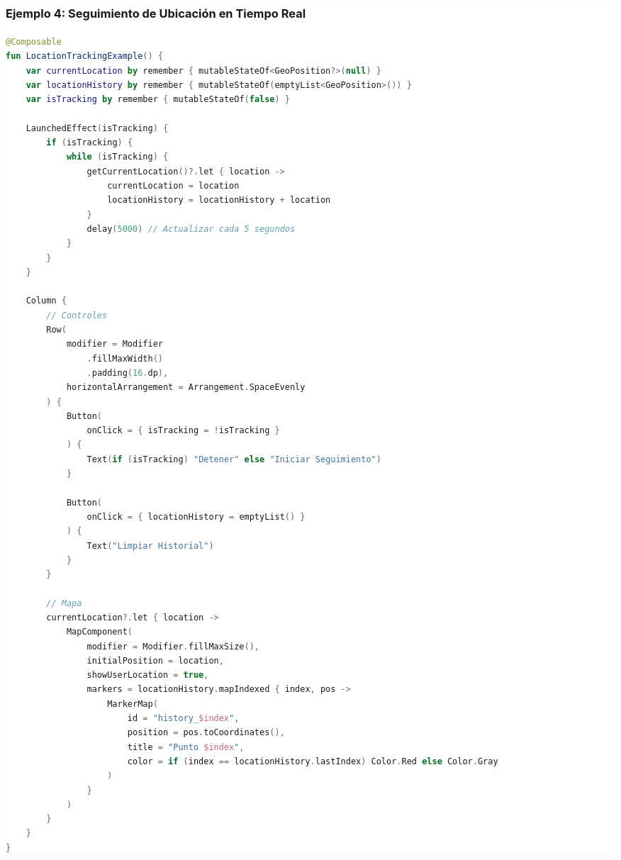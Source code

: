 ### Ejemplo 4: Seguimiento de Ubicación en Tiempo Real

```kotlin
@Composable
fun LocationTrackingExample() {
    var currentLocation by remember { mutableStateOf<GeoPosition?>(null) }
    var locationHistory by remember { mutableStateOf(emptyList<GeoPosition>()) }
    var isTracking by remember { mutableStateOf(false) }
    
    LaunchedEffect(isTracking) {
        if (isTracking) {
            while (isTracking) {
                getCurrentLocation()?.let { location ->
                    currentLocation = location
                    locationHistory = locationHistory + location
                }
                delay(5000) // Actualizar cada 5 segundos
            }
        }
    }
    
    Column {
        // Controles
        Row(
            modifier = Modifier
                .fillMaxWidth()
                .padding(16.dp),
            horizontalArrangement = Arrangement.SpaceEvenly
        ) {
            Button(
                onClick = { isTracking = !isTracking }
            ) {
                Text(if (isTracking) "Detener" else "Iniciar Seguimiento")
            }
            
            Button(
                onClick = { locationHistory = emptyList() }
            ) {
                Text("Limpiar Historial")
            }
        }
        
        // Mapa
        currentLocation?.let { location ->
            MapComponent(
                modifier = Modifier.fillMaxSize(),
                initialPosition = location,
                showUserLocation = true,
                markers = locationHistory.mapIndexed { index, pos ->
                    MarkerMap(
                        id = "history_$index",
                        position = pos.toCoordinates(),
                        title = "Punto $index",
                        color = if (index == locationHistory.lastIndex) Color.Red else Color.Gray
                    )
                }
            )
        }
    }
}
```
